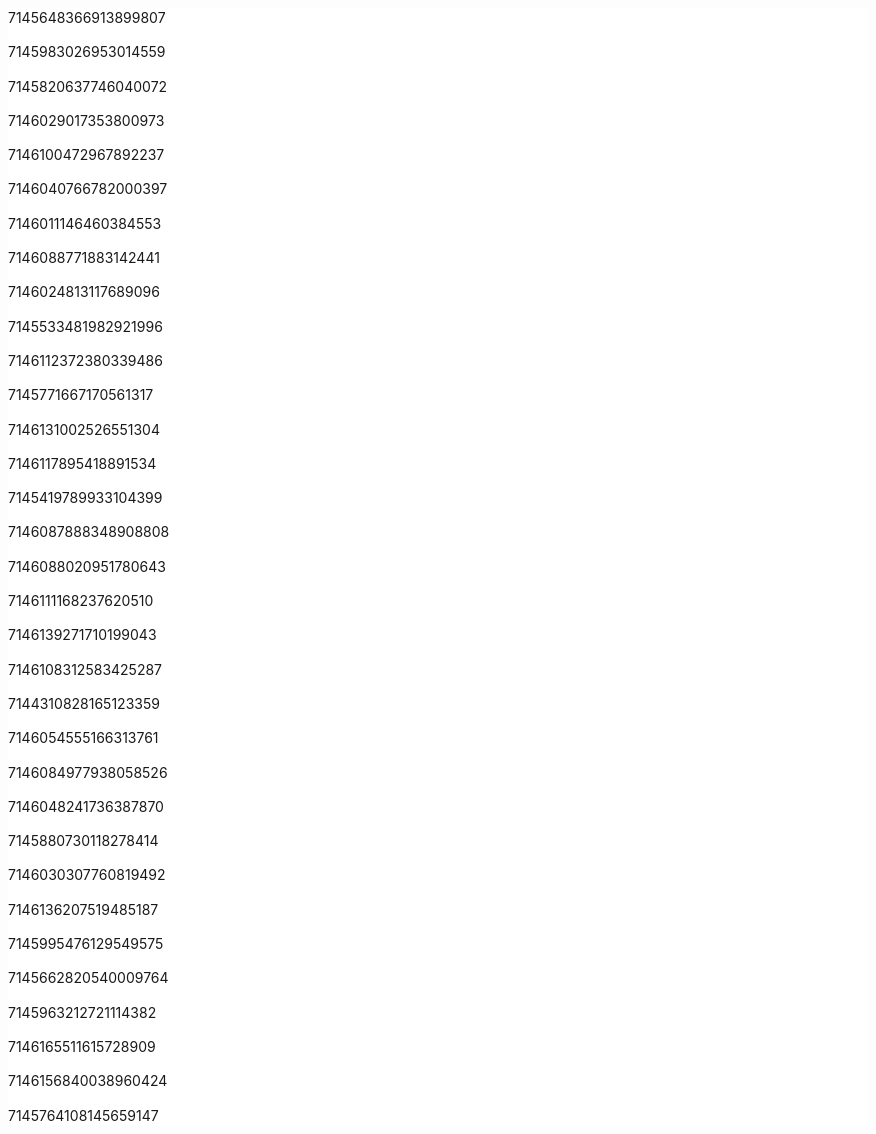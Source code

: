 7145648366913899807

7145983026953014559

7145820637746040072

7146029017353800973

7146100472967892237

7146040766782000397

7146011146460384553

7146088771883142441

7146024813117689096

7145533481982921996

7146112372380339486

7145771667170561317

7146131002526551304

7146117895418891534

7145419789933104399

7146087888348908808

7146088020951780643

7146111168237620510

7146139271710199043

7146108312583425287

7144310828165123359

7146054555166313761

7146084977938058526

7146048241736387870

7145880730118278414

7146030307760819492

7146136207519485187

7145995476129549575

7145662820540009764

7145963212721114382

7146165511615728909

7146156840038960424

7145764108145659147
